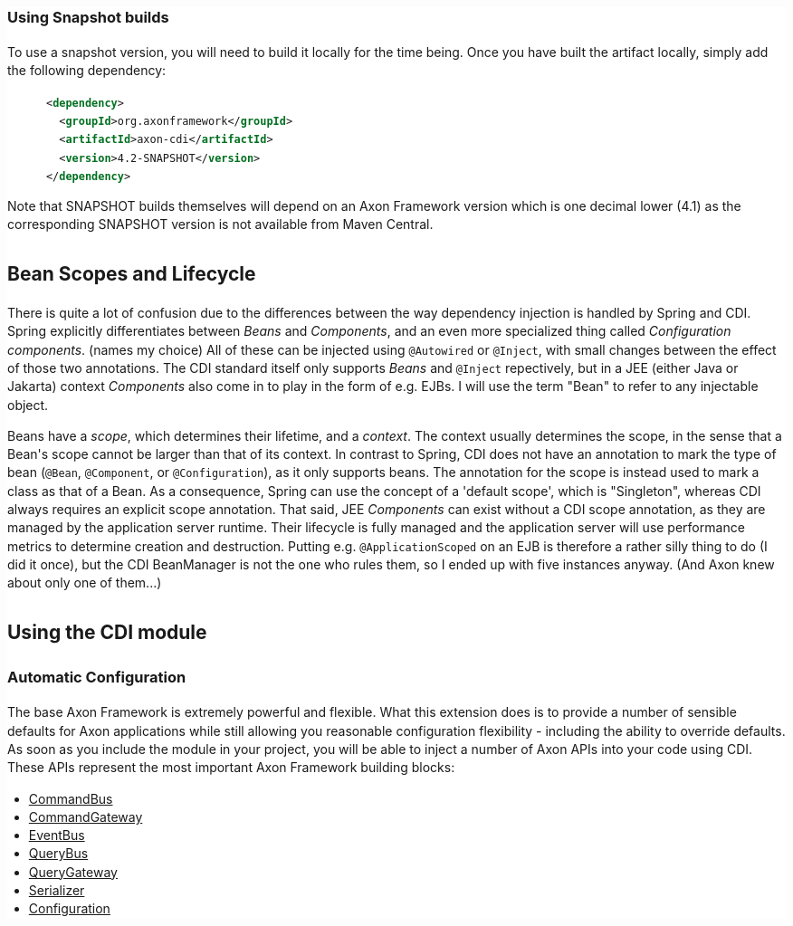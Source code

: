 ### Using Snapshot builds

To use a snapshot version, you will need to build it locally for the time being. Once you have built the artifact locally, simply add the following dependency:

```xml
      <dependency>
        <groupId>org.axonframework</groupId>
        <artifactId>axon-cdi</artifactId>
        <version>4.2-SNAPSHOT</version>
      </dependency>
```

Note that SNAPSHOT builds themselves will depend on an Axon Framework version which is one decimal lower (4.1) as the corresponding SNAPSHOT version is not available from Maven Central.

## Bean Scopes and Lifecycle

There is quite a lot of confusion due to the differences between the way dependency injection is handled by Spring and CDI. Spring explicitly differentiates between _Beans_ and _Components_, and an even more specialized thing called _Configuration components_. (names my choice) All of these can be injected using `@Autowired` or `@Inject`, with small changes between the effect of those two annotations. The CDI standard itself only supports _Beans_ and `@Inject` repectively, but in a JEE (either Java or Jakarta) context _Components_ also come in to play in the form of e.g. EJBs. I will use the term "Bean" to refer to any injectable object.

Beans have a _scope_, which determines their lifetime, and a _context_. The context usually determines the scope, in the sense that a Bean's scope cannot be larger than that of its context. In contrast to Spring, CDI does not have an annotation to mark the type of bean (`@Bean`, `@Component`, or `@Configuration`), as it only supports beans. The annotation for the scope is instead used to mark a class as that of a Bean. As a consequence, Spring can use the concept of a 'default scope', which is "Singleton", whereas CDI always requires an explicit scope annotation. That said, JEE _Components_ can exist without a CDI scope annotation, as they are managed by the application server runtime. Their lifecycle is fully managed and the application server will use performance metrics to determine creation and destruction. Putting e.g. `@ApplicationScoped` on an EJB is therefore a rather silly thing to do (I did it once), but the CDI BeanManager is not the one who rules them, so I ended up with five instances anyway. (And Axon knew about only one of them...)

## Using the CDI module

### Automatic Configuration
The base Axon Framework is extremely powerful and flexible. What this extension does is to provide a number of sensible defaults for Axon applications while still allowing you reasonable configuration flexibility - including the ability to override defaults. As soon as you include the module in your project, you will be able to inject a number of Axon APIs into your code using CDI. These APIs represent the most important Axon Framework building blocks:

* [CommandBus](http://www.axonframework.org/apidocs/3.3/org/axonframework/commandhandling/CommandBus.html)
* [CommandGateway](http://www.axonframework.org/apidocs/3.3/org/axonframework/commandhandling/gateway/CommandGateway.html)
* [EventBus](http://www.axonframework.org/apidocs/3.3/org/axonframework/eventhandling/EventBus.html)
* [QueryBus](http://www.axonframework.org/apidocs/3.3/org/axonframework/queryhandling/QueryBus.html)
* [QueryGateway](http://www.axonframework.org/apidocs/3.3/org/axonframework/queryhandling/QueryGateway.html)
* [Serializer](http://www.axonframework.org/apidocs/3.3/org/axonframework/serialization/Serializer.html)
* [Configuration](http://www.axonframework.org/apidocs/3.3/org/axonframework/config/Configuration.html)
 